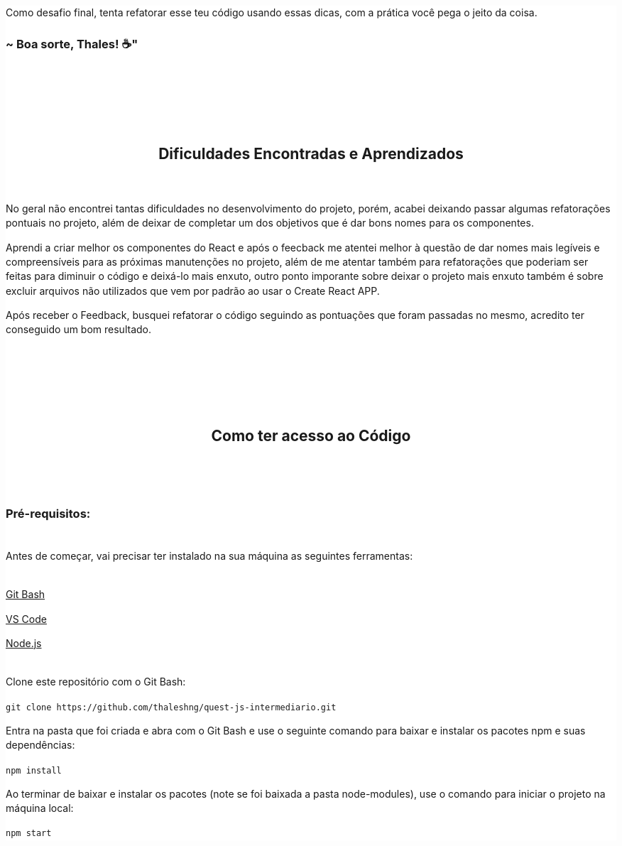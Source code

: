 Como desafio final, tenta refatorar esse teu código usando essas dicas, com a prática você pega o jeito da coisa. 

 
</p>

<h3>~ Boa sorte, Thales! ☕"</h3>
<br>
<br>
<br>
<br>

<h2 align="center">Dificuldades Encontradas e Aprendizados</h2>
<br>

<p> No geral não encontrei tantas dificuldades no desenvolvimento do projeto, porém, acabei deixando passar algumas refatorações pontuais no projeto, além de deixar de completar um dos objetivos que é dar bons nomes para os componentes.</p>
<p> Aprendi a criar melhor os componentes do React e após o feecback me atentei melhor à questão de dar nomes mais legíveis e compreensíveis para as próximas manutenções no projeto, além de me atentar também para refatorações que poderiam ser feitas para diminuir o código e deixá-lo mais enxuto, outro ponto imporante sobre deixar o projeto mais enxuto também é sobre excluir arquivos não utilizados que vem por padrão ao usar o Create React APP.</p>
<p>Após receber o Feedback, busquei refatorar o código seguindo as pontuações que foram passadas no mesmo, acredito ter conseguido um bom resultado.</p>
<br>
<br>
<br>
<br>

<h2 align="center">Como ter acesso ao Código<h2>
<br>

### Pré-requisitos:
<br>
Antes de começar, vai precisar ter instalado na sua máquina as seguintes ferramentas:
<br>
<br>

[Git Bash](https://git-scm.com)

[VS Code](https://code.visualstudio.com)

[Node.js](https://nodejs.org/pt-br)
<br>
<br>

Clone este repositório com o Git Bash:
```
git clone https://github.com/thaleshng/quest-js-intermediario.git
```
Entra na pasta que foi criada e abra com o Git Bash e use o seguinte comando para baixar e instalar os pacotes npm e suas dependências:

```
npm install
```
Ao terminar de baixar e instalar os pacotes (note se foi baixada a pasta node-modules), use o comando para iniciar o projeto na máquina local:

```
npm start
```
